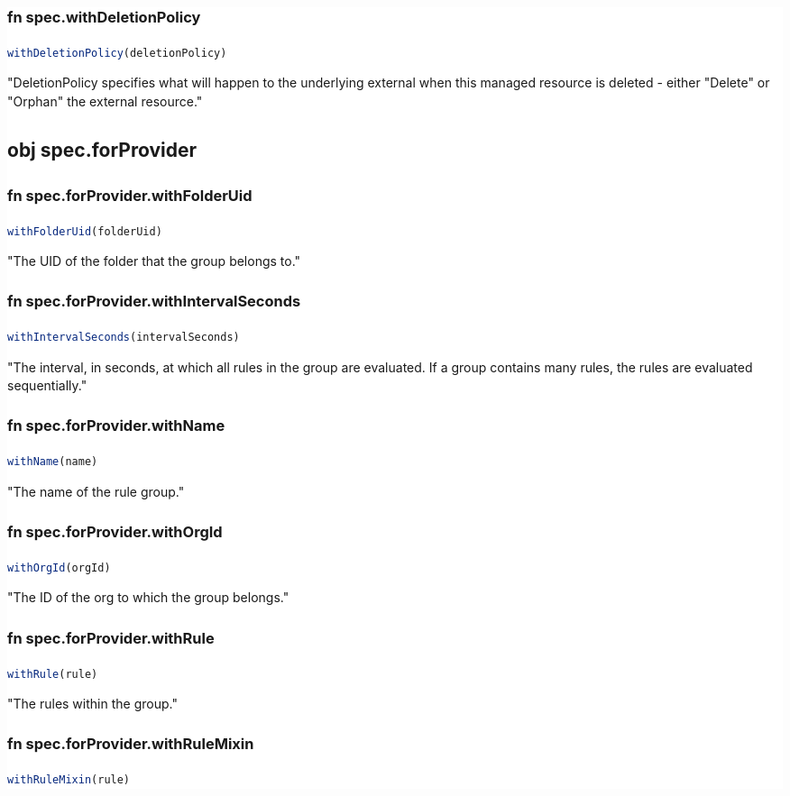 ### fn spec.withDeletionPolicy

```ts
withDeletionPolicy(deletionPolicy)
```

"DeletionPolicy specifies what will happen to the underlying external when this managed resource is deleted - either \"Delete\" or \"Orphan\" the external resource."

## obj spec.forProvider



### fn spec.forProvider.withFolderUid

```ts
withFolderUid(folderUid)
```

"The UID of the folder that the group belongs to."

### fn spec.forProvider.withIntervalSeconds

```ts
withIntervalSeconds(intervalSeconds)
```

"The interval, in seconds, at which all rules in the group are evaluated. If a group contains many rules, the rules are evaluated sequentially."

### fn spec.forProvider.withName

```ts
withName(name)
```

"The name of the rule group."

### fn spec.forProvider.withOrgId

```ts
withOrgId(orgId)
```

"The ID of the org to which the group belongs."

### fn spec.forProvider.withRule

```ts
withRule(rule)
```

"The rules within the group."

### fn spec.forProvider.withRuleMixin

```ts
withRuleMixin(rule)
```

